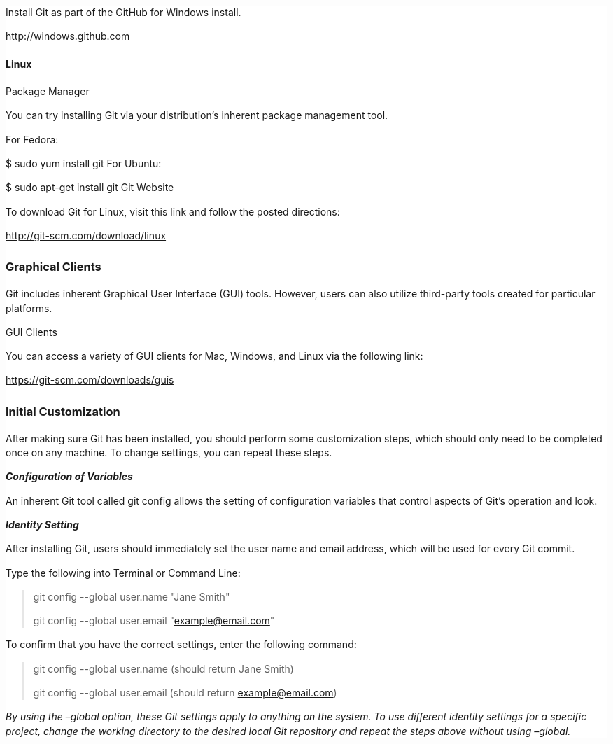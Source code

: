 Install Git as part of the GitHub for Windows install.

http://windows.github.com

#### **Linux**

Package Manager

You can try installing Git via your distribution’s inherent package management tool.

For Fedora:

$ sudo yum install git
For Ubuntu:

$ sudo apt-get install git
Git Website

To download Git for Linux, visit this link and follow the posted directions:

http://git-scm.com/download/linux

### **Graphical Clients**

Git includes inherent Graphical User Interface (GUI) tools. However, users can also utilize third-party tools created for particular platforms.

GUI Clients

You can access a variety of GUI clients for Mac, Windows, and Linux via the following link:

https://git-scm.com/downloads/guis  

### **Initial Customization**

After making sure Git has been installed, you should perform some customization steps, which should only need to be completed once on any machine. To change settings, you can repeat these steps.

***Configuration of Variables***

An inherent Git tool called git config allows the setting of configuration variables that control aspects of Git’s operation and look.

***Identity Setting***

After installing Git, users should immediately set the user name and email address, which will be used for every Git commit.

Type the following into Terminal or Command Line:

> git config --global user.name "Jane Smith"
>
>git config --global user.email "example@email.com"

To confirm that you have the correct settings, enter the following command:

>git config --global user.name (should return Jane Smith)
>
>git config --global user.email (should return example@email.com)

*By using the –global option, these Git settings apply to anything on the system. To use different identity settings for a specific project, change the working directory to the desired local Git repository and repeat the steps above without using –global.*
